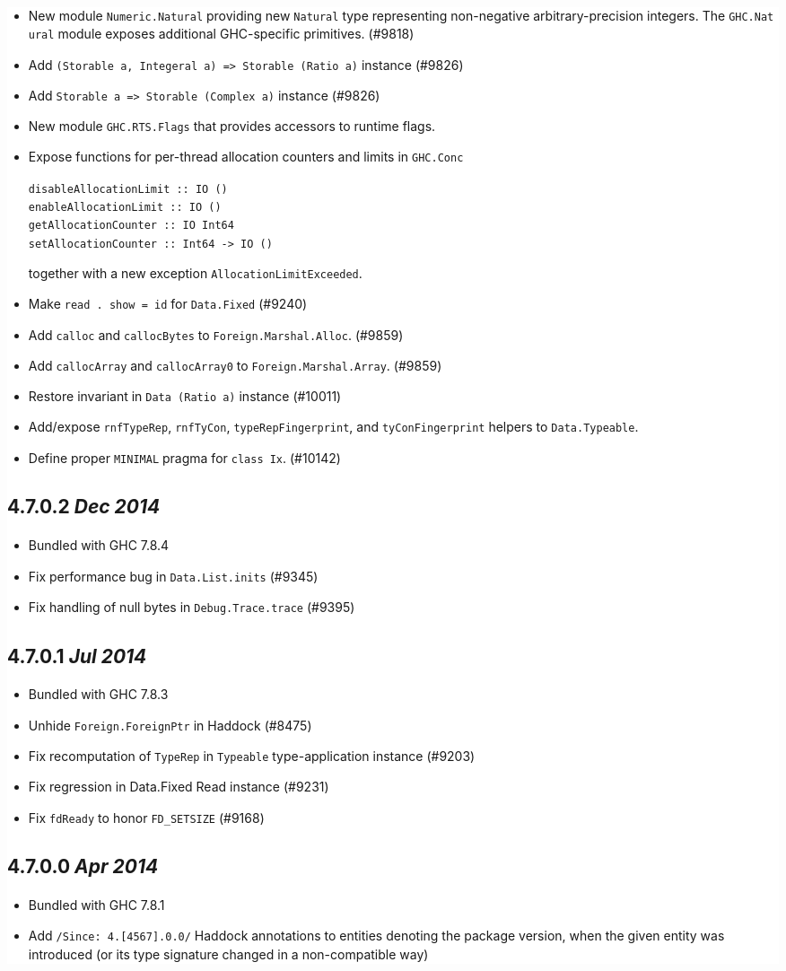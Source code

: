   * New module `Numeric.Natural` providing new `Natural` type
    representing non-negative arbitrary-precision integers.  The `GHC.Natural`
    module exposes additional GHC-specific primitives. (#9818)

  * Add `(Storable a, Integeral a) => Storable (Ratio a)` instance (#9826)

  * Add `Storable a => Storable (Complex a)` instance (#9826)

  * New module `GHC.RTS.Flags` that provides accessors to runtime flags.

  * Expose functions for per-thread allocation counters and limits in `GHC.Conc`

        disableAllocationLimit :: IO ()
        enableAllocationLimit :: IO ()
        getAllocationCounter :: IO Int64
        setAllocationCounter :: Int64 -> IO ()

    together with a new exception `AllocationLimitExceeded`.

  * Make `read . show = id` for `Data.Fixed` (#9240)

  * Add `calloc` and `callocBytes` to `Foreign.Marshal.Alloc`. (#9859)

  * Add `callocArray` and `callocArray0` to `Foreign.Marshal.Array`. (#9859)

  * Restore invariant in `Data (Ratio a)` instance (#10011)

  * Add/expose `rnfTypeRep`, `rnfTyCon`, `typeRepFingerprint`, and
    `tyConFingerprint` helpers to `Data.Typeable`.

  * Define proper `MINIMAL` pragma for `class Ix`. (#10142)

## 4.7.0.2  *Dec 2014*

  * Bundled with GHC 7.8.4

  * Fix performance bug in `Data.List.inits` (#9345)

  * Fix handling of null bytes in `Debug.Trace.trace` (#9395)

## 4.7.0.1  *Jul 2014*

  * Bundled with GHC 7.8.3

  * Unhide `Foreign.ForeignPtr` in Haddock (#8475)

  * Fix recomputation of `TypeRep` in `Typeable` type-application instance
    (#9203)

  * Fix regression in Data.Fixed Read instance (#9231)

  * Fix `fdReady` to honor `FD_SETSIZE` (#9168)

## 4.7.0.0  *Apr 2014*

  * Bundled with GHC 7.8.1

  * Add `/Since: 4.[4567].0.0/` Haddock annotations to entities
    denoting the package version, when the given entity was introduced
    (or its type signature changed in a non-compatible way)

